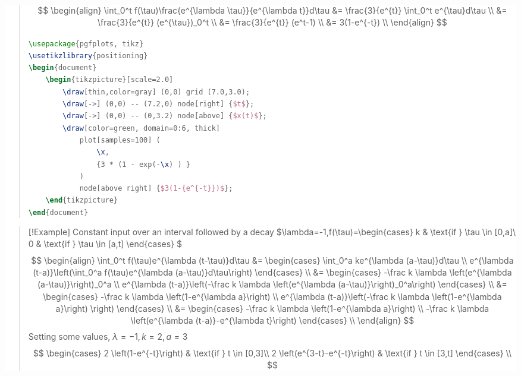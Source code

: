 > $$
> \begin{align}
> \int_0^t f(\tau)\frac{e^{\lambda \tau}}{e^{\lambda t}}d\tau
> &= \frac{3}{e^{t}} \int_0^t e^{\tau}d\tau \\
> &= \frac{3}{e^{t}} (e^{\tau})_0^t \\
> &= \frac{3}{e^{t}} (e^t-1) \\
> &= 3(1-e^{-t}) \\
> \end{align}
> $$
> 
> 
> ```tikz 
> \usepackage{pgfplots, tikz}
> \usetikzlibrary{positioning}
> \begin{document} 
>     \begin{tikzpicture}[scale=2.0] 
>         \draw[thin,color=gray] (0,0) grid (7.0,3.0); 
>         \draw[->] (0,0) -- (7.2,0) node[right] {$t$}; 
>         \draw[->] (0,0) -- (0,3.2) node[above] {$x(t)$}; 
>         \draw[color=green, domain=0:6, thick] 
>             plot[samples=100] (
>                 \x,
>                 {3 * (1 - exp(-\x) ) } 
>             ) 
>             node[above right] {$3(1-{e^{-t}})$};
>     \end{tikzpicture} 
> \end{document} 
> ```

> [!Example] Constant input over an interval followed by a decay
> $\lambda=-1,f(\tau)=\begin{cases}
>     k & \text{if } \tau \in [0,a]\\
>     0 & \text{if } \tau \in [a,t]
>     \end{cases}
> $
> $$
> \begin{align}
> \int_0^t f(\tau)e^{\lambda (t-\tau)}d\tau &= 
>     \begin{cases}
>         \int_0^a ke^{\lambda (a-\tau)}d\tau \\
>         e^{\lambda (t-a)}\left(\int_0^a f(\tau)e^{\lambda (a-\tau)}d\tau\right) 
>     \end{cases} \\
> &= \begin{cases}
>         -\frac k \lambda \left(e^{\lambda (a-\tau)}\right)_0^a \\
>         e^{\lambda (t-a)}\left(-\frac k \lambda \left(e^{\lambda (a-\tau)}\right)_0^a\right) 
>     \end{cases} \\
> &= \begin{cases}
>         -\frac k \lambda \left(1-e^{\lambda a}\right) \\
>         e^{\lambda (t-a)}\left(-\frac k \lambda \left(1-e^{\lambda a}\right) \right) 
>     \end{cases} \\
> &= \begin{cases}
>         -\frac k \lambda \left(1-e^{\lambda a}\right) \\
>         -\frac k \lambda \left(e^{\lambda (t-a)}-e^{\lambda t}\right) 
>     \end{cases} \\
> \end{align}
> $$
> Setting some values, $\lambda = -1, k=2, a=3$
> $$
> \begin{cases}
>         2 \left(1-e^{-t}\right) & \text{if } t \in [0,3]\\
>         2 \left(e^{3-t}-e^{-t}\right) & \text{if } t \in [3,t]
>     \end{cases} \\
> $$
> 